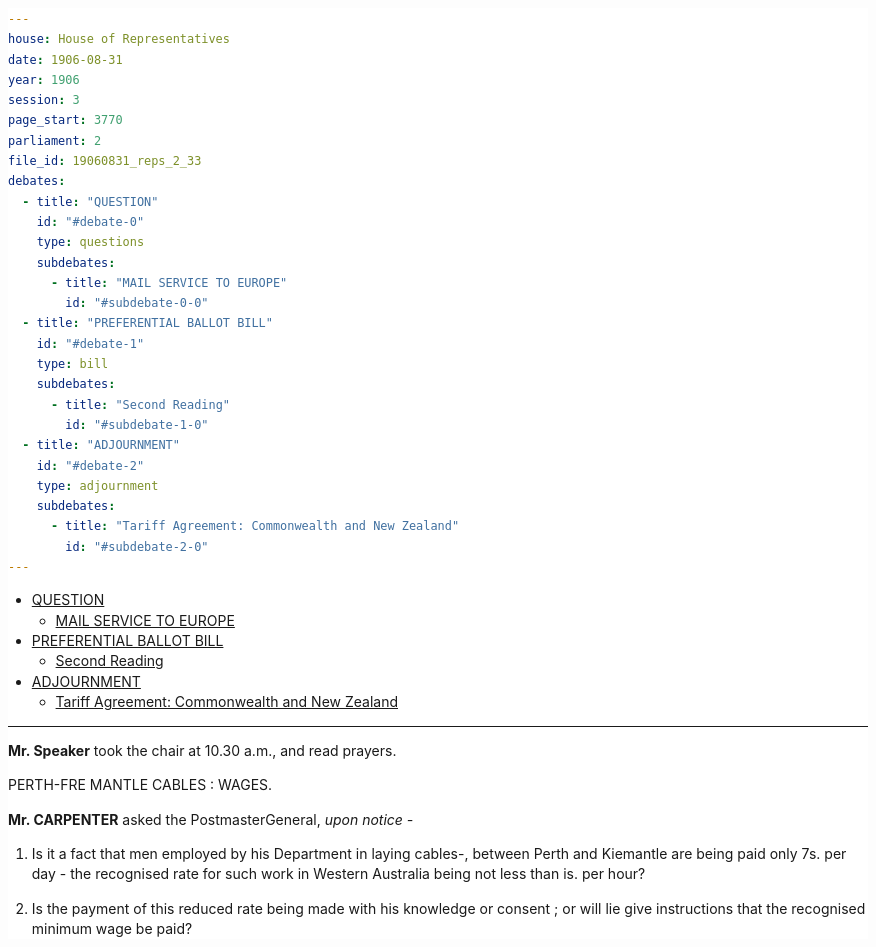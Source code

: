 ```yaml
---
house: House of Representatives
date: 1906-08-31
year: 1906
session: 3
page_start: 3770
parliament: 2
file_id: 19060831_reps_2_33
debates:
  - title: "QUESTION"
    id: "#debate-0"
    type: questions
    subdebates:
      - title: "MAIL SERVICE TO EUROPE"
        id: "#subdebate-0-0"
  - title: "PREFERENTIAL BALLOT BILL"
    id: "#debate-1"
    type: bill
    subdebates:
      - title: "Second Reading"
        id: "#subdebate-1-0"
  - title: "ADJOURNMENT"
    id: "#debate-2"
    type: adjournment
    subdebates:
      - title: "Tariff Agreement: Commonwealth and New Zealand"
        id: "#subdebate-2-0"
---
```


* [QUESTION](#debate-0)
    * [MAIL SERVICE TO EUROPE](#subdebate-0-0)
* [PREFERENTIAL BALLOT BILL](#debate-1)
    * [Second Reading](#subdebate-1-0)
* [ADJOURNMENT](#debate-2)
    * [Tariff Agreement: Commonwealth and New Zealand](#subdebate-2-0)


----


 **Mr. Speaker** took the chair at 10.30 a.m., and read prayers. 

PERTH-FRE MANTLE CABLES : WAGES. 


 **Mr. CARPENTER** asked the PostmasterGeneral,  *upon notice -* 

1.  Is it a fact that men employed by his Department in laying cables-, between Perth and Kiemantle are being paid only 7s. per day - the recognised rate for such work in Western Australia being not less than is. per hour? 

2.  Is the payment of this reduced rate being made with his knowledge or consent ; or will lie give instructions that the recognised minimum wage be paid? 
